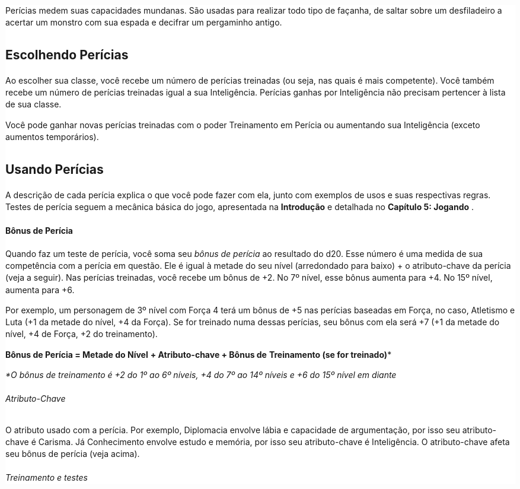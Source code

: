 
Perícias medem suas capacidades mundanas. São
usadas para realizar todo tipo de façanha, de saltar
sobre um desfiladeiro a acertar um monstro com sua
espada e decifrar um pergaminho antigo.
## Escolhendo Perícias

Ao escolher sua classe, você recebe um número de perícias treinadas (ou seja, nas quais é mais
competente). Você também recebe um número de
perícias treinadas igual a sua Inteligência. Perícias
ganhas por Inteligência não precisam pertencer à
lista de sua classe.

Você pode ganhar novas perícias treinadas com
o poder Treinamento em Perícia ou aumentando sua
Inteligência (exceto aumentos temporários).
## Usando Perícias

A descrição de cada perícia explica o que você
pode fazer com ela, junto com exemplos de usos e
suas respectivas regras. Testes de perícia seguem a
mecânica básica do jogo, apresentada na **Introdução** e detalhada no **Capítulo 5: Jogando** .
#### Bônus de Perícia

Quando faz um teste de perícia, você soma seu
_bônus de perícia_ ao resultado do d20. Esse número é
uma medida de sua competência com a perícia em
questão. Ele é igual à metade do seu nível (arredondado para baixo) + o atributo-chave da perícia (veja
a seguir). Nas perícias treinadas, você recebe um
bônus de +2. No 7º nível, esse bônus aumenta para
+4. No 15º nível, aumenta para +6.

Por exemplo, um personagem de 3º nível com
Força 4 terá um bônus de +5 nas perícias baseadas
em Força, no caso, Atletismo e Luta (+1 da metade
do nível, +4 da Força). Se for treinado numa dessas
perícias, seu bônus com ela será +7 (+1 da metade
do nível, +4 de Força, +2 do treinamento).

**Bônus de Perícia = Metade do Nível**
**+ Atributo-chave + Bônus de**
**Treinamento (se for treinado)***

_*O bônus de treinamento é +2 do 1º ao 6º níveis,_
_+4 do 7º ao 14º níveis e +6 do 15º nível em diante_

###### Atributo-Chave

O atributo usado com a perícia. Por exemplo,
Diplomacia envolve lábia e capacidade de argumentação, por isso seu atributo-chave é Carisma. Já
Conhecimento envolve estudo e memória, por isso
seu atributo-chave é Inteligência. O atributo-chave
afeta seu bônus de perícia (veja acima).
###### Treinamento e testes
